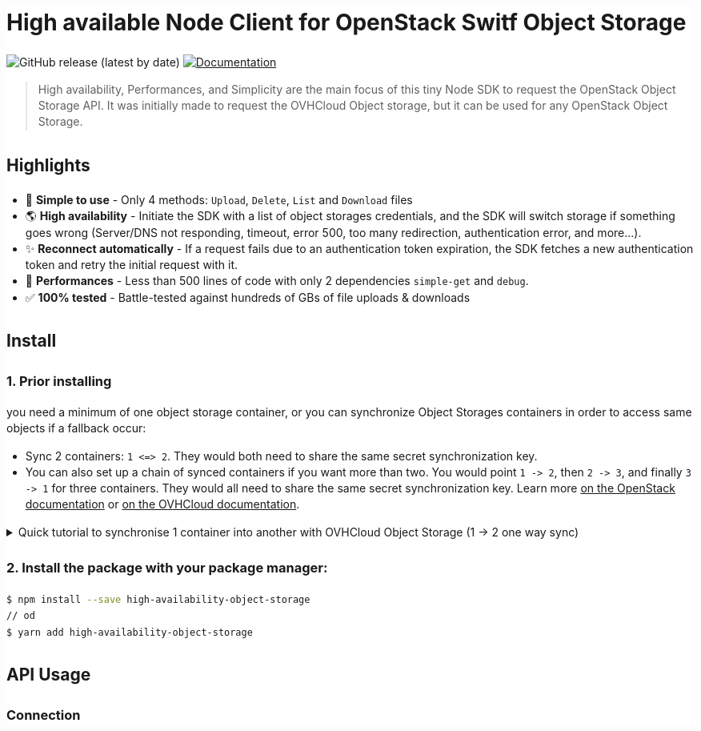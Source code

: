 # High available Node Client for OpenStack Switf Object Storage
![GitHub release (latest by date)](https://img.shields.io/github/v/release/carboneio/high-availability-object-storage?style=for-the-badge)
[![Documentation](https://img.shields.io/badge/documentation-yes-brightgreen.svg?style=for-the-badge)](#api-usage)


> High availability, Performances, and Simplicity are the main focus of this tiny Node SDK to request the OpenStack Object Storage API. It was initially made to request the OVHCloud Object storage, but it can be used for any OpenStack Object Storage.

## Highlights
* 🦄 **Simple to use** - Only 4 methods: `Upload`, `Delete`, `List` and `Download` files
* 🌎 **High availability** - Initiate the SDK with a list of object storages credentials, and the SDK will switch storage if something goes wrong (Server/DNS not responding, timeout, error 500, too many redirection, authentication error, and more...).
* ✨ **Reconnect automatically** - If a request fails due to an authentication token expiration, the SDK fetches a new authentication token and retry the initial request with it.
* 🚀 **Performances** - Less than 500 lines of code with only 2 dependencies `simple-get` and `debug`.
* ✅ **100% tested** - Battle-tested against hundreds of GBs of file uploads & downloads

## Install

### 1. Prior installing

you need a minimum of one object storage container, or you can synchronize Object Storages containers in order to access same objects if a fallback occur:
- Sync 2 containers: `1 <=> 2`. They would both need to share the same secret synchronization key.
- You can also set up a chain of synced containers if you want more than two. You would point `1 -> 2`, then `2 -> 3`, and finally `3 -> 1` for three containers. They would all need to share the same secret synchronization key.
Learn more [on the OpenStack documentation](https://docs.openstack.org/swift/latest/overview_container_sync.html) or [on the OVHCloud documentation](https://docs.ovh.com/us/en/storage/pcs/sync-container/).

<details><summary>Quick tutorial to synchronise 1 container into another with OVHCloud Object Storage (1 -> 2 one way sync)</summary></details>

### 2. Install the package with your package manager:

```bash
$ npm install --save high-availability-object-storage
// od
$ yarn add high-availability-object-storage
```
## API Usage

### Connection
